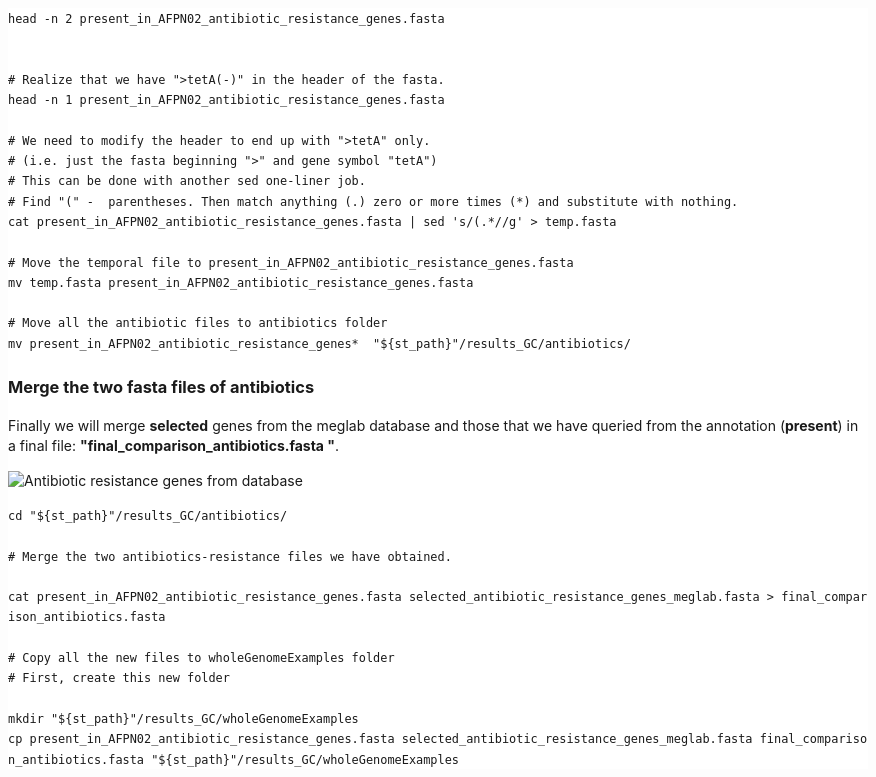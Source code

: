 ```
head -n 2 present_in_AFPN02_antibiotic_resistance_genes.fasta


# Realize that we have ">tetA(-)" in the header of the fasta.
head -n 1 present_in_AFPN02_antibiotic_resistance_genes.fasta

# We need to modify the header to end up with ">tetA" only. 
# (i.e. just the fasta beginning ">" and gene symbol "tetA")
# This can be done with another sed one-liner job.
# Find "(" -  parentheses. Then match anything (.) zero or more times (*) and substitute with nothing.
cat present_in_AFPN02_antibiotic_resistance_genes.fasta | sed 's/(.*//g' > temp.fasta

# Move the temporal file to present_in_AFPN02_antibiotic_resistance_genes.fasta
mv temp.fasta present_in_AFPN02_antibiotic_resistance_genes.fasta

# Move all the antibiotic files to antibiotics folder
mv present_in_AFPN02_antibiotic_resistance_genes*  "${st_path}"/results_GC/antibiotics/

``` 

### Merge the two fasta files of antibiotics

Finally we will merge **selected** genes from the meglab database and those that we have queried from the annotation (**present**) in a final file: **"final\_comparison\_antibiotics.fasta "**.

![ Antibiotic resistance genes from database](figures/merge.png) 


```
cd "${st_path}"/results_GC/antibiotics/

# Merge the two antibiotics-resistance files we have obtained.

cat present_in_AFPN02_antibiotic_resistance_genes.fasta selected_antibiotic_resistance_genes_meglab.fasta > final_comparison_antibiotics.fasta

# Copy all the new files to wholeGenomeExamples folder
# First, create this new folder

mkdir "${st_path}"/results_GC/wholeGenomeExamples
cp present_in_AFPN02_antibiotic_resistance_genes.fasta selected_antibiotic_resistance_genes_meglab.fasta final_comparison_antibiotics.fasta "${st_path}"/results_GC/wholeGenomeExamples

```
